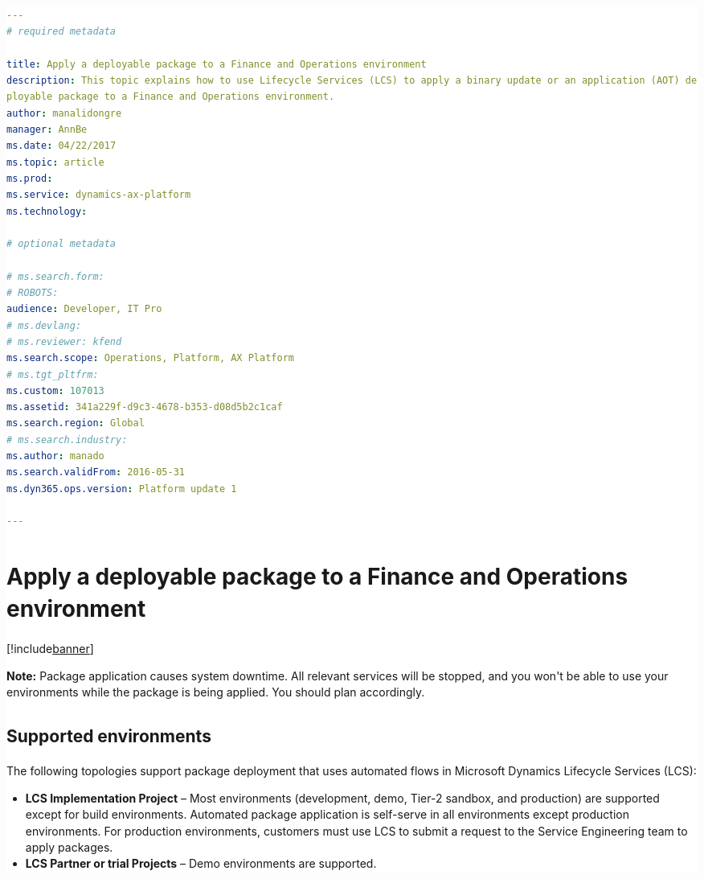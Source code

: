 ```yaml
---
# required metadata

title: Apply a deployable package to a Finance and Operations environment
description: This topic explains how to use Lifecycle Services (LCS) to apply a binary update or an application (AOT) deployable package to a Finance and Operations environment.
author: manalidongre
manager: AnnBe
ms.date: 04/22/2017
ms.topic: article
ms.prod: 
ms.service: dynamics-ax-platform
ms.technology: 

# optional metadata

# ms.search.form: 
# ROBOTS: 
audience: Developer, IT Pro
# ms.devlang: 
# ms.reviewer: kfend
ms.search.scope: Operations, Platform, AX Platform
# ms.tgt_pltfrm: 
ms.custom: 107013
ms.assetid: 341a229f-d9c3-4678-b353-d08d5b2c1caf
ms.search.region: Global
# ms.search.industry: 
ms.author: manado
ms.search.validFrom: 2016-05-31
ms.dyn365.ops.version: Platform update 1

---
```


# Apply a deployable package to a Finance and Operations environment

[!include[banner](../includes/banner.md)]

**Note:** Package application causes system downtime. All relevant services will be stopped, and you won't be able to use your environments while the package is being applied. You should plan accordingly.

## Supported environments

The following topologies support package deployment that uses automated flows in Microsoft Dynamics Lifecycle Services (LCS):

- **LCS Implementation Project** – Most environments (development, demo, Tier-2 sandbox, and production) are supported except for build environments. Automated package application is self-serve in all environments except production environments. For production environments, customers must use LCS to submit a request to the Service Engineering team to apply packages.
- **LCS Partner or trial Projects** – Demo environments are supported.
